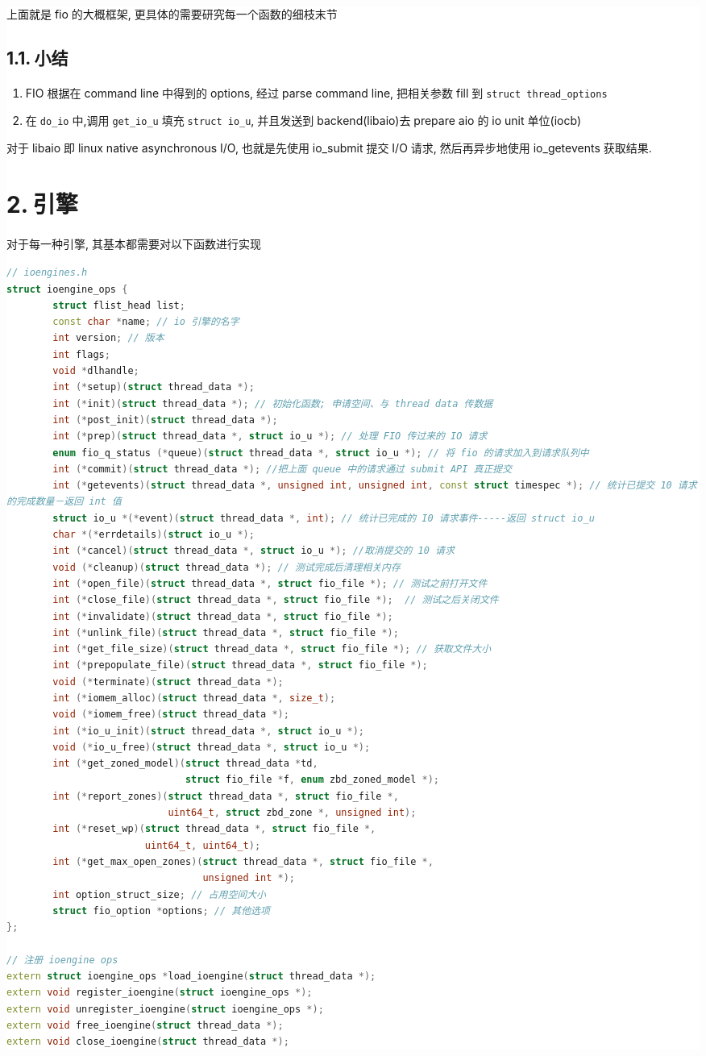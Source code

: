 上面就是 fio 的大概框架, 更具体的需要研究每一个函数的细枝末节

## 1.1. 小结

1. FIO 根据在 command line 中得到的 options, 经过 parse command line, 把相关参数 fill 到 `struct thread_options`

2. 在 `do_io` 中,调用 `get_io_u` 填充 `struct io_u`, 并且发送到 backend(libaio)去 prepare aio 的 io unit 单位(iocb)

对于 libaio 即 linux native asynchronous I/O, 也就是先使用 io_submit 提交 I/O 请求, 然后再异步地使用 io_getevents 获取结果.


# 2. 引擎

对于每一种引擎, 其基本都需要对以下函数进行实现

```cpp
// ioengines.h
struct ioengine_ops {
        struct flist_head list;
        const char *name; // io 引擎的名字
        int version; // 版本
        int flags;
        void *dlhandle;
        int (*setup)(struct thread_data *);
        int (*init)(struct thread_data *); // 初始化函数; 申请空间、与 thread data 传数据
        int (*post_init)(struct thread_data *);
        int (*prep)(struct thread_data *, struct io_u *); // 处理 FIO 传过来的 IO 请求
        enum fio_q_status (*queue)(struct thread_data *, struct io_u *); // 将 fio 的请求加入到请求队列中
        int (*commit)(struct thread_data *); //把上面 queue 中的请求通过 submit API 真正提交
        int (*getevents)(struct thread_data *, unsigned int, unsigned int, const struct timespec *); // 统计已提交 10 请求的完成数量－返回 int 值
        struct io_u *(*event)(struct thread_data *, int); // 统计已完成的 I0 请求事件-----返回 struct io_u
        char *(*errdetails)(struct io_u *);
        int (*cancel)(struct thread_data *, struct io_u *); //取消提交的 10 请求
        void (*cleanup)(struct thread_data *); // 测试完成后清理相关内存
        int (*open_file)(struct thread_data *, struct fio_file *); // 测试之前打开文件
        int (*close_file)(struct thread_data *, struct fio_file *);  // 测试之后关闭文件
        int (*invalidate)(struct thread_data *, struct fio_file *);
        int (*unlink_file)(struct thread_data *, struct fio_file *);
        int (*get_file_size)(struct thread_data *, struct fio_file *); // 获取文件大小
        int (*prepopulate_file)(struct thread_data *, struct fio_file *);
        void (*terminate)(struct thread_data *);
        int (*iomem_alloc)(struct thread_data *, size_t);
        void (*iomem_free)(struct thread_data *);
        int (*io_u_init)(struct thread_data *, struct io_u *);
        void (*io_u_free)(struct thread_data *, struct io_u *);
        int (*get_zoned_model)(struct thread_data *td,
                               struct fio_file *f, enum zbd_zoned_model *);
        int (*report_zones)(struct thread_data *, struct fio_file *,
                            uint64_t, struct zbd_zone *, unsigned int);
        int (*reset_wp)(struct thread_data *, struct fio_file *,
                        uint64_t, uint64_t);
        int (*get_max_open_zones)(struct thread_data *, struct fio_file *,
                                  unsigned int *);
        int option_struct_size; // 占用空间大小
        struct fio_option *options; // 其他选项
};

// 注册 ioengine ops
extern struct ioengine_ops *load_ioengine(struct thread_data *);
extern void register_ioengine(struct ioengine_ops *);
extern void unregister_ioengine(struct ioengine_ops *);
extern void free_ioengine(struct thread_data *);
extern void close_ioengine(struct thread_data *);
```